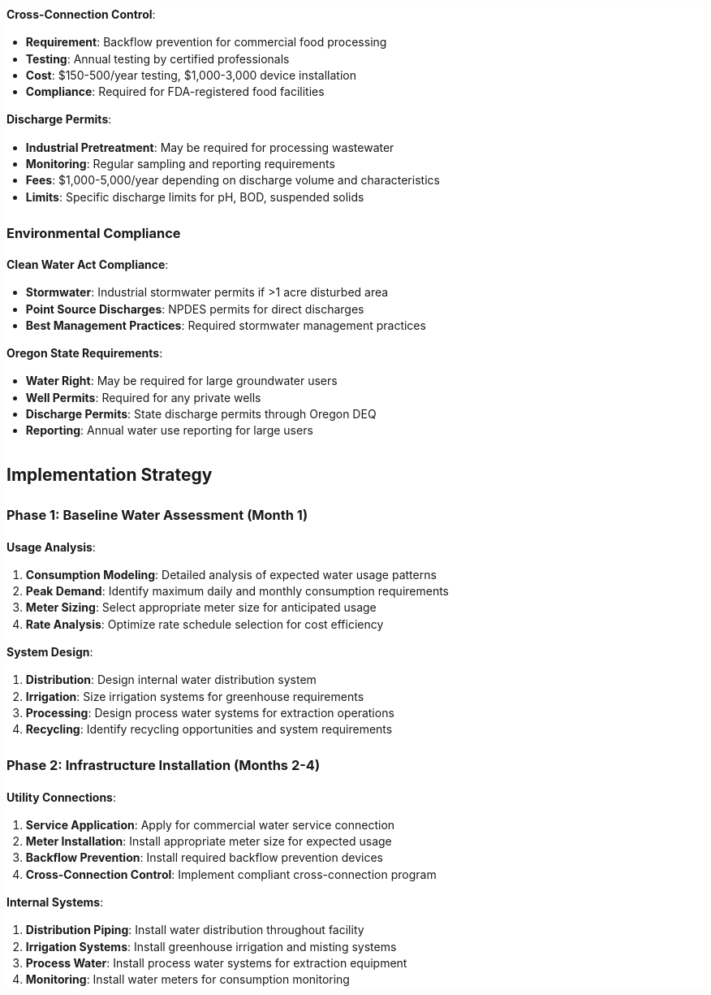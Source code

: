 **Cross-Connection Control**:
- **Requirement**: Backflow prevention for commercial food processing
- **Testing**: Annual testing by certified professionals
- **Cost**: $150-500/year testing, $1,000-3,000 device installation
- **Compliance**: Required for FDA-registered food facilities

**Discharge Permits**:
- **Industrial Pretreatment**: May be required for processing wastewater
- **Monitoring**: Regular sampling and reporting requirements
- **Fees**: $1,000-5,000/year depending on discharge volume and characteristics
- **Limits**: Specific discharge limits for pH, BOD, suspended solids

### Environmental Compliance

**Clean Water Act Compliance**:
- **Stormwater**: Industrial stormwater permits if >1 acre disturbed area
- **Point Source Discharges**: NPDES permits for direct discharges
- **Best Management Practices**: Required stormwater management practices

**Oregon State Requirements**:
- **Water Right**: May be required for large groundwater users
- **Well Permits**: Required for any private wells
- **Discharge Permits**: State discharge permits through Oregon DEQ
- **Reporting**: Annual water use reporting for large users

## Implementation Strategy

### Phase 1: Baseline Water Assessment (Month 1)

**Usage Analysis**:
1. **Consumption Modeling**: Detailed analysis of expected water usage patterns
2. **Peak Demand**: Identify maximum daily and monthly consumption requirements
3. **Meter Sizing**: Select appropriate meter size for anticipated usage
4. **Rate Analysis**: Optimize rate schedule selection for cost efficiency

**System Design**:
1. **Distribution**: Design internal water distribution system
2. **Irrigation**: Size irrigation systems for greenhouse requirements
3. **Processing**: Design process water systems for extraction operations
4. **Recycling**: Identify recycling opportunities and system requirements

### Phase 2: Infrastructure Installation (Months 2-4)

**Utility Connections**:
1. **Service Application**: Apply for commercial water service connection
2. **Meter Installation**: Install appropriate meter size for expected usage
3. **Backflow Prevention**: Install required backflow prevention devices
4. **Cross-Connection Control**: Implement compliant cross-connection program

**Internal Systems**:
1. **Distribution Piping**: Install water distribution throughout facility
2. **Irrigation Systems**: Install greenhouse irrigation and misting systems
3. **Process Water**: Install process water systems for extraction equipment
4. **Monitoring**: Install water meters for consumption monitoring
